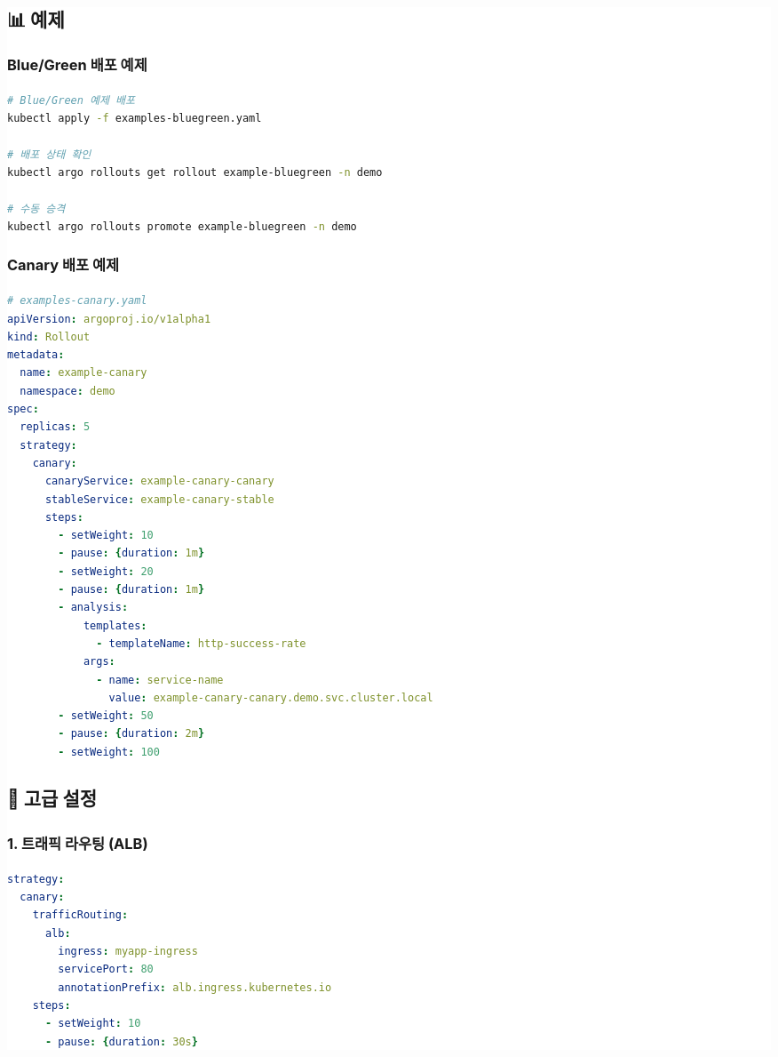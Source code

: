 ## 📊 **예제**

### **Blue/Green 배포 예제**
```bash
# Blue/Green 예제 배포
kubectl apply -f examples-bluegreen.yaml

# 배포 상태 확인
kubectl argo rollouts get rollout example-bluegreen -n demo

# 수동 승격
kubectl argo rollouts promote example-bluegreen -n demo
```

### **Canary 배포 예제**
```yaml
# examples-canary.yaml
apiVersion: argoproj.io/v1alpha1
kind: Rollout
metadata:
  name: example-canary
  namespace: demo
spec:
  replicas: 5
  strategy:
    canary:
      canaryService: example-canary-canary
      stableService: example-canary-stable
      steps:
        - setWeight: 10
        - pause: {duration: 1m}
        - setWeight: 20
        - pause: {duration: 1m}
        - analysis:
            templates:
              - templateName: http-success-rate
            args:
              - name: service-name
                value: example-canary-canary.demo.svc.cluster.local
        - setWeight: 50
        - pause: {duration: 2m}
        - setWeight: 100
```

## 🔧 **고급 설정**

### **1. 트래픽 라우팅 (ALB)**

```yaml
strategy:
  canary:
    trafficRouting:
      alb:
        ingress: myapp-ingress
        servicePort: 80
        annotationPrefix: alb.ingress.kubernetes.io
    steps:
      - setWeight: 10
      - pause: {duration: 30s}
```
